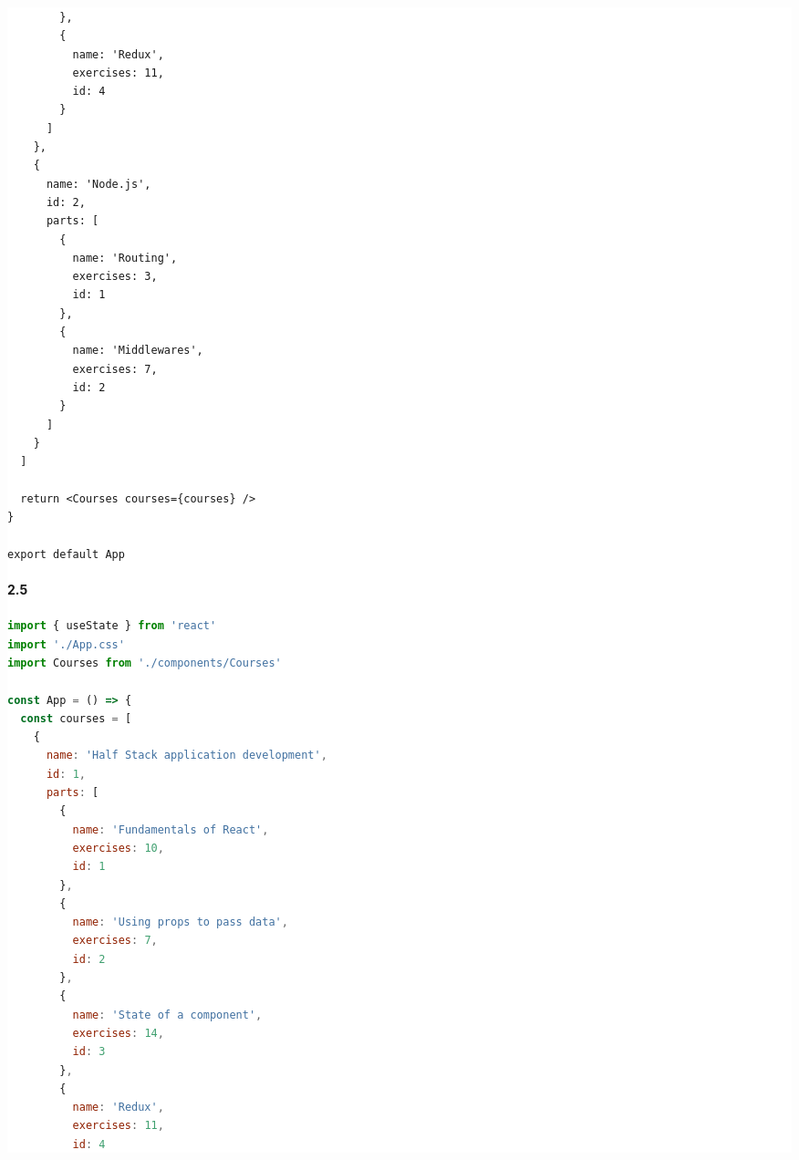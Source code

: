 ```
        },
        {
          name: 'Redux',
          exercises: 11,
          id: 4
        }
      ]
    }, 
    {
      name: 'Node.js',
      id: 2,
      parts: [
        {
          name: 'Routing',
          exercises: 3,
          id: 1
        },
        {
          name: 'Middlewares',
          exercises: 7,
          id: 2
        }
      ]
    }
  ]

  return <Courses courses={courses} />
}

export default App
```

#### 2.5

```App.jsx
import { useState } from 'react'
import './App.css'
import Courses from './components/Courses'

const App = () => {
  const courses = [
    {
      name: 'Half Stack application development',
      id: 1,
      parts: [
        {
          name: 'Fundamentals of React',
          exercises: 10,
          id: 1
        },
        {
          name: 'Using props to pass data',
          exercises: 7,
          id: 2
        },
        {
          name: 'State of a component',
          exercises: 14,
          id: 3
        },
        {
          name: 'Redux',
          exercises: 11,
          id: 4
```